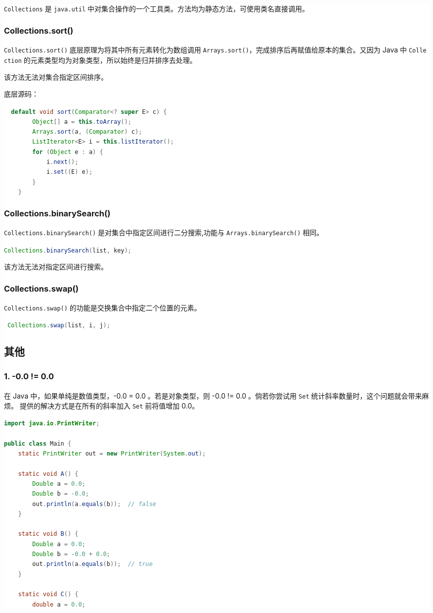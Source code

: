 `Collections` 是 `java.util` 中对集合操作的一个工具类。方法均为静态方法，可使用类名直接调用。

### Collections.sort()

`Collections.sort()` 底层原理为将其中所有元素转化为数组调用 `Arrays.sort()`，完成排序后再赋值给原本的集合。又因为 Java 中 `Collection` 的元素类型均为对象类型，所以始终是归并排序去处理。

该方法无法对集合指定区间排序。

底层源码：

```java
  default void sort(Comparator<? super E> c) {
        Object[] a = this.toArray();
        Arrays.sort(a, (Comparator) c);
        ListIterator<E> i = this.listIterator();
        for (Object e : a) {
            i.next();
            i.set((E) e);
        }
    }
```

### Collections.binarySearch()

`Collections.binarySearch()` 是对集合中指定区间进行二分搜索,功能与 `Arrays.binarySearch()` 相同。

```java
Collections.binarySearch(list, key);
```

该方法无法对指定区间进行搜索。

### Collections.swap()

`Collections.swap()` 的功能是交换集合中指定二个位置的元素。

```java
 Collections.swap(list, i, j);
```

## 其他

### 1. -0.0 != 0.0

在 Java 中，如果单纯是数值类型，-0.0 = 0.0 。若是对象类型，则 -0.0 != 0.0 。倘若你尝试用 `Set` 统计斜率数量时，这个问题就会带来麻烦。
提供的解决方式是在所有的斜率加入 `Set` 前将值增加 0.0。

```java
import java.io.PrintWriter;

public class Main {
    static PrintWriter out = new PrintWriter(System.out);

    static void A() {
        Double a = 0.0;
        Double b = -0.0;
        out.println(a.equals(b));  // false 
    }

    static void B() {
        Double a = 0.0;
        Double b = -0.0 + 0.0;
        out.println(a.equals(b));  // true 
    }

    static void C() {
        double a = 0.0;
```